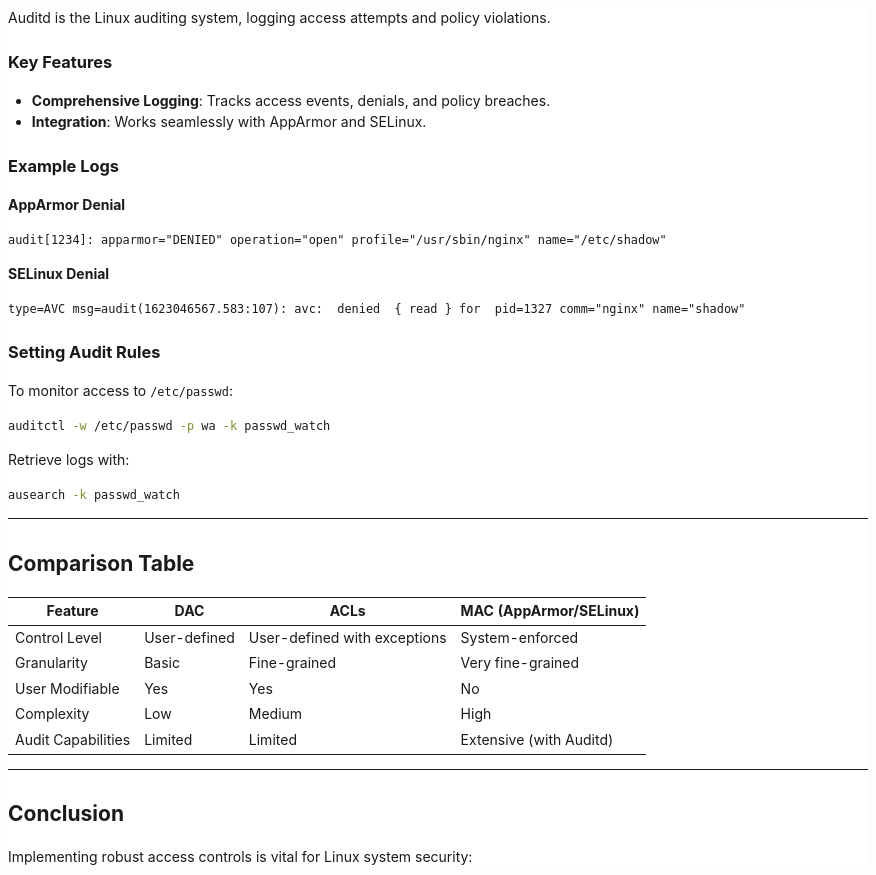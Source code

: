 Auditd is the Linux auditing system, logging access attempts and policy violations.

### Key Features

* **Comprehensive Logging**: Tracks access events, denials, and policy breaches.
* **Integration**: Works seamlessly with AppArmor and SELinux.

### Example Logs

**AppArmor Denial**

```
audit[1234]: apparmor="DENIED" operation="open" profile="/usr/sbin/nginx" name="/etc/shadow"
```

**SELinux Denial**

```
type=AVC msg=audit(1623046567.583:107): avc:  denied  { read } for  pid=1327 comm="nginx" name="shadow"
```

### Setting Audit Rules

To monitor access to `/etc/passwd`:

```bash
auditctl -w /etc/passwd -p wa -k passwd_watch
```

Retrieve logs with:

```bash
ausearch -k passwd_watch
```

---

## Comparison Table

| Feature            | DAC          | ACLs                         | MAC (AppArmor/SELinux)  |
| ------------------ | ------------ | ---------------------------- | ----------------------- |
| Control Level      | User-defined | User-defined with exceptions | System-enforced         |
| Granularity        | Basic        | Fine-grained                 | Very fine-grained       |
| User Modifiable    | Yes          | Yes                          | No                      |
| Complexity         | Low          | Medium                       | High                    |
| Audit Capabilities | Limited      | Limited                      | Extensive (with Auditd) |

---

## Conclusion

Implementing robust access controls is vital for Linux system security:
